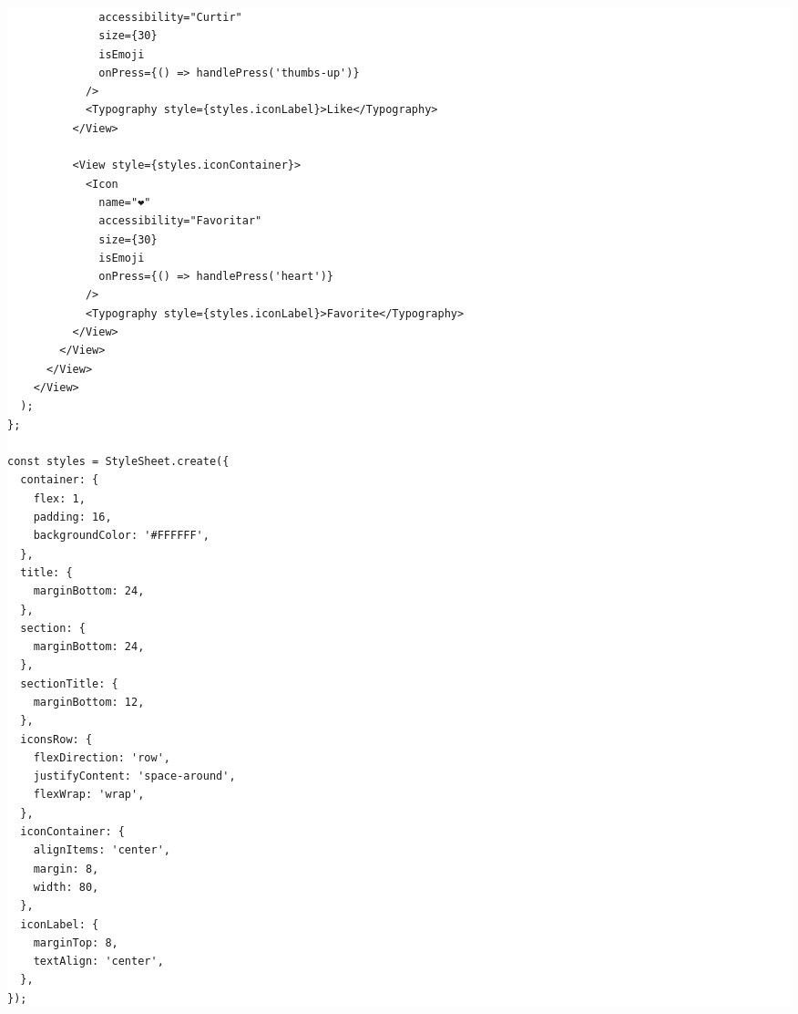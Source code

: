 ```tsx
              accessibility="Curtir"
              size={30}
              isEmoji
              onPress={() => handlePress('thumbs-up')}
            />
            <Typography style={styles.iconLabel}>Like</Typography>
          </View>
          
          <View style={styles.iconContainer}>
            <Icon
              name="❤️"
              accessibility="Favoritar"
              size={30}
              isEmoji
              onPress={() => handlePress('heart')}
            />
            <Typography style={styles.iconLabel}>Favorite</Typography>
          </View>
        </View>
      </View>
    </View>
  );
};

const styles = StyleSheet.create({
  container: {
    flex: 1,
    padding: 16,
    backgroundColor: '#FFFFFF',
  },
  title: {
    marginBottom: 24,
  },
  section: {
    marginBottom: 24,
  },
  sectionTitle: {
    marginBottom: 12,
  },
  iconsRow: {
    flexDirection: 'row',
    justifyContent: 'space-around',
    flexWrap: 'wrap',
  },
  iconContainer: {
    alignItems: 'center',
    margin: 8,
    width: 80,
  },
  iconLabel: {
    marginTop: 8,
    textAlign: 'center',
  },
});
``` 